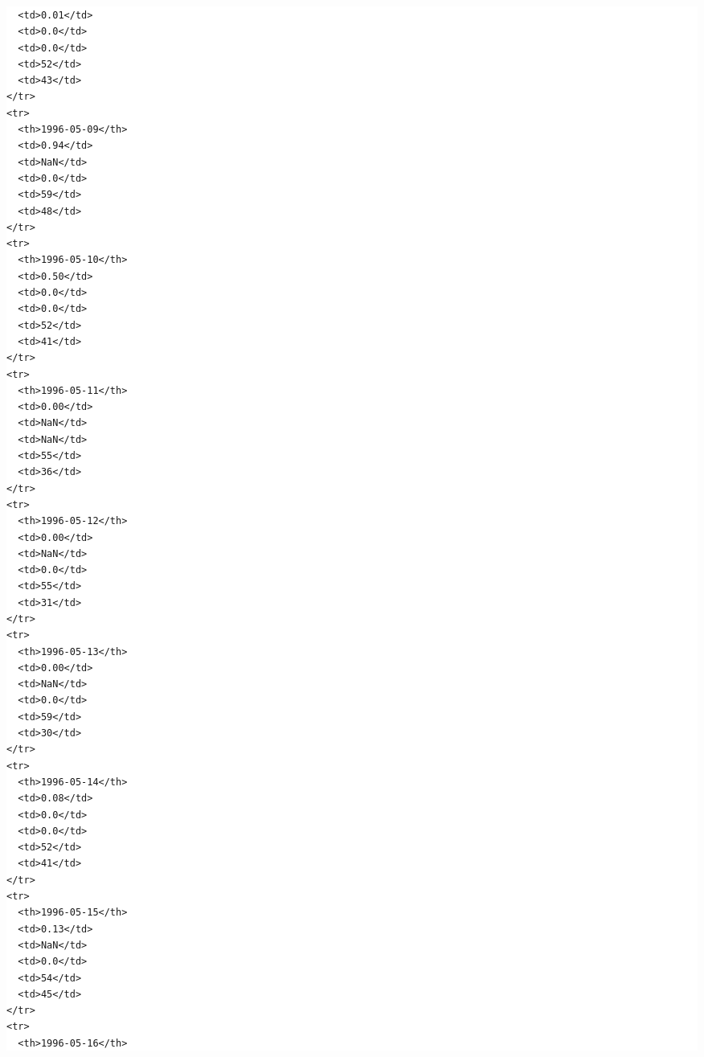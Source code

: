       <td>0.01</td>
      <td>0.0</td>
      <td>0.0</td>
      <td>52</td>
      <td>43</td>
    </tr>
    <tr>
      <th>1996-05-09</th>
      <td>0.94</td>
      <td>NaN</td>
      <td>0.0</td>
      <td>59</td>
      <td>48</td>
    </tr>
    <tr>
      <th>1996-05-10</th>
      <td>0.50</td>
      <td>0.0</td>
      <td>0.0</td>
      <td>52</td>
      <td>41</td>
    </tr>
    <tr>
      <th>1996-05-11</th>
      <td>0.00</td>
      <td>NaN</td>
      <td>NaN</td>
      <td>55</td>
      <td>36</td>
    </tr>
    <tr>
      <th>1996-05-12</th>
      <td>0.00</td>
      <td>NaN</td>
      <td>0.0</td>
      <td>55</td>
      <td>31</td>
    </tr>
    <tr>
      <th>1996-05-13</th>
      <td>0.00</td>
      <td>NaN</td>
      <td>0.0</td>
      <td>59</td>
      <td>30</td>
    </tr>
    <tr>
      <th>1996-05-14</th>
      <td>0.08</td>
      <td>0.0</td>
      <td>0.0</td>
      <td>52</td>
      <td>41</td>
    </tr>
    <tr>
      <th>1996-05-15</th>
      <td>0.13</td>
      <td>NaN</td>
      <td>0.0</td>
      <td>54</td>
      <td>45</td>
    </tr>
    <tr>
      <th>1996-05-16</th>
